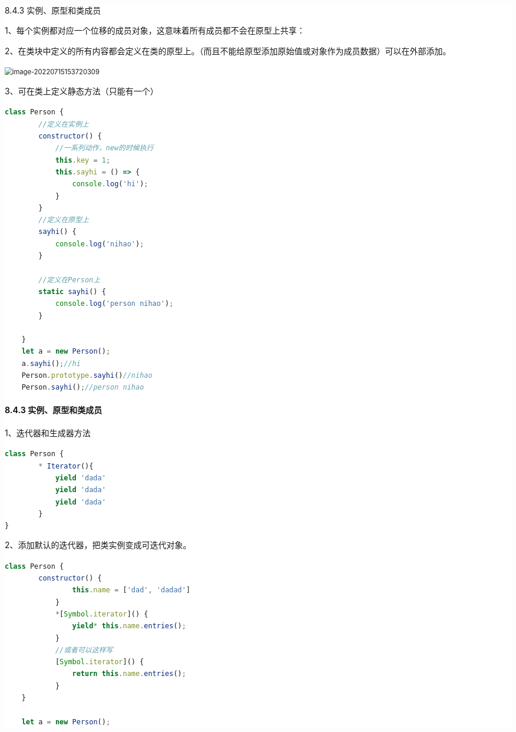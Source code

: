 8.4.3 实例、原型和类成员

1、每个实例都对应一个位移的成员对象，这意味着所有成员都不会在原型上共享：

2、在类块中定义的所有内容都会定义在类的原型上。（而且不能给原型添加原始值或对象作为成员数据）可以在外部添加。

<img src="C:\Users\86151\AppData\Roaming\Typora\typora-user-images\image-20220715153720309.png" alt="image-20220715153720309" style="zoom: 80%;" />

3、可在类上定义静态方法（只能有一个）

```js
class Person {
        //定义在实例上
        constructor() {
            //一系列动作，new的时候执行
            this.key = 1;
            this.sayhi = () => {
                console.log('hi');
            }
        }
        //定义在原型上
        sayhi() {
            console.log('nihao');
        }

        //定义在Person上
        static sayhi() {
            console.log('person nihao');
        }

    }
    let a = new Person();
    a.sayhi();//hi
    Person.prototype.sayhi()//nihao
    Person.sayhi();//person nihao
```

#### 8.4.3 实例、原型和类成员

1、迭代器和生成器方法

```js
class Person {
        * Iterator(){
            yield 'dada'
            yield 'dada'
            yield 'dada'
        }
}
```

2、添加默认的迭代器，把类实例变成可迭代对象。

```js
class Person {
        constructor() {
                this.name = ['dad', 'dadad']
            }
            *[Symbol.iterator]() {
                yield* this.name.entries();
            }
    		//或者可以这样写
    		[Symbol.iterator]() {
                return this.name.entries();
            }
    }

    let a = new Person();
```